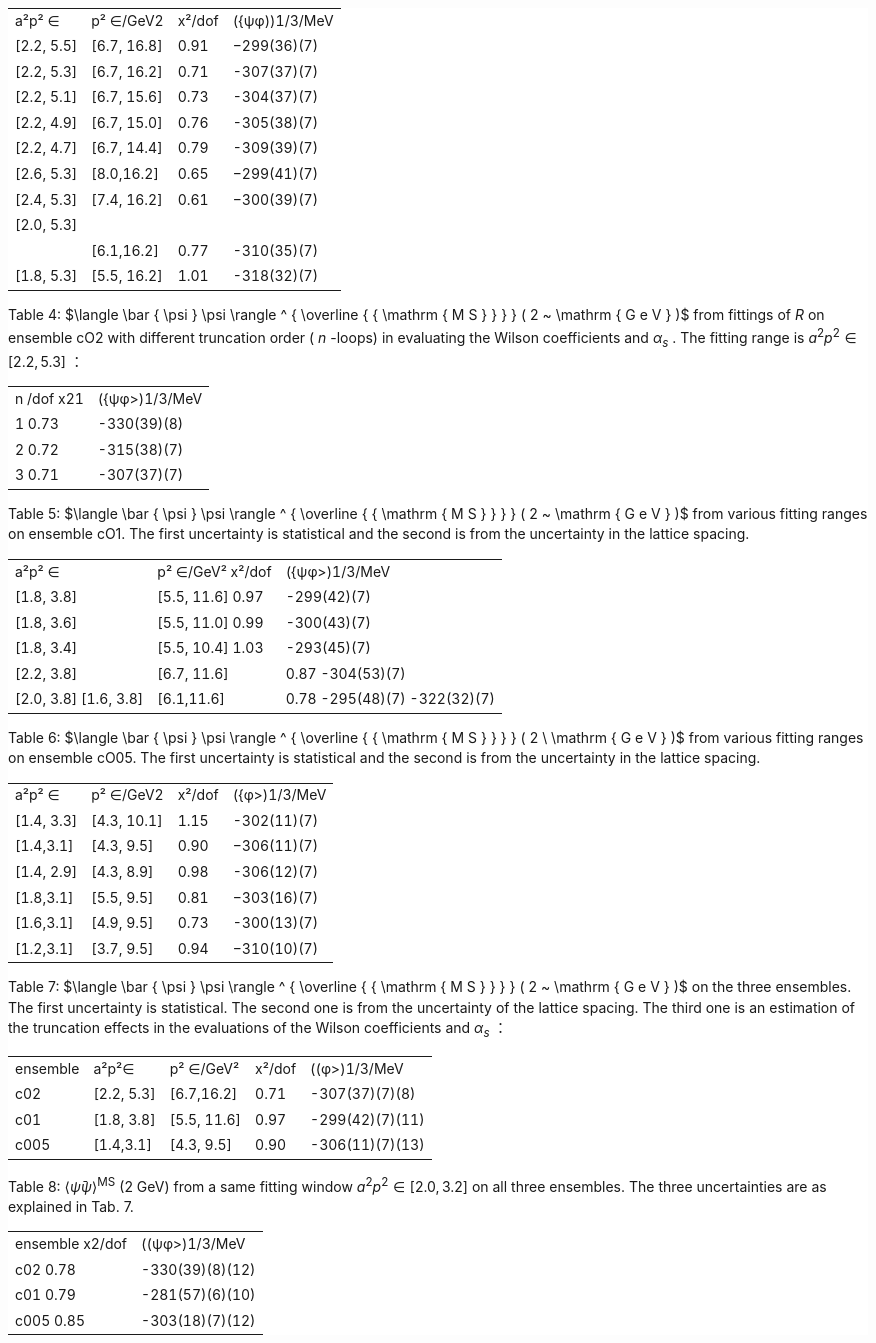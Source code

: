 <html><body><table><tr><td>a²p² ∈</td><td>p² ∈/GeV2</td><td>x²/dof</td><td>({ψφ))1/3/MeV</td></tr><tr><td>[2.2, 5.5]</td><td>[6.7, 16.8]</td><td>0.91</td><td>−299(36)(7)</td></tr><tr><td>[2.2, 5.3]</td><td>[6.7, 16.2]</td><td>0.71</td><td>-307(37)(7)</td></tr><tr><td>[2.2, 5.1]</td><td>[6.7, 15.6]</td><td>0.73</td><td>-304(37)(7)</td></tr><tr><td>[2.2, 4.9]</td><td>[6.7, 15.0]</td><td>0.76</td><td>-305(38)(7)</td></tr><tr><td>[2.2, 4.7]</td><td>[6.7, 14.4]</td><td>0.79</td><td>-309(39)(7)</td></tr><tr><td>[2.6, 5.3]</td><td>[8.0,16.2]</td><td>0.65</td><td>−299(41)(7)</td></tr><tr><td>[2.4, 5.3]</td><td>[7.4, 16.2]</td><td>0.61</td><td>−300(39)(7)</td></tr><tr><td>[2.0, 5.3]</td><td></td><td></td><td></td></tr><tr><td></td><td>[6.1,16.2]</td><td>0.77</td><td>-310(35)(7)</td></tr><tr><td>[1.8, 5.3]</td><td>[5.5, 16.2]</td><td>1.01</td><td>-318(32)(7)</td></tr></table></body></html>

Table 4: $\langle \bar { \psi } \psi \rangle ^ { \overline { { \mathrm { M S } } } } ( 2 ~ \mathrm { G e V } )$ from fittings of $R$ on ensemble cO2 with different truncation order ( $n$ -loops) in evaluating the Wilson coefficients and $\alpha _ { s }$ . The fitting range is $a ^ { 2 } p ^ { 2 } \in [ 2 . 2 , 5 . 3 ]$ ：   

<html><body><table><tr><td>n /dof x21</td><td>({ψφ>)1/3/MeV</td></tr><tr><td>1 0.73</td><td>-330(39)(8)</td></tr><tr><td>2 0.72</td><td>-315(38)(7)</td></tr><tr><td>3 0.71</td><td>-307(37)(7)</td></tr></table></body></html>

Table 5: $\langle \bar { \psi } \psi \rangle ^ { \overline { { \mathrm { M S } } } } ( 2 ~ \mathrm { G e V } )$ from various fitting ranges on ensemble cO1. The first uncertainty is statistical and the second is from the uncertainty in the lattice spacing.   

<html><body><table><tr><td>a²p² ∈</td><td>p² ∈/GeV² x²/dof</td><td>({ψφ>)1/3/MeV</td></tr><tr><td>[1.8, 3.8]</td><td>[5.5, 11.6] 0.97</td><td>-299(42)(7)</td></tr><tr><td>[1.8, 3.6]</td><td>[5.5, 11.0] 0.99</td><td>-300(43)(7)</td></tr><tr><td>[1.8, 3.4]</td><td>[5.5, 10.4] 1.03</td><td>-293(45)(7)</td></tr><tr><td>[2.2, 3.8]</td><td>[6.7, 11.6]</td><td>0.87 -304(53)(7)</td></tr><tr><td>[2.0, 3.8] [1.6, 3.8]</td><td>[6.1,11.6]</td><td>0.78 -295(48)(7) -322(32)(7)</td></tr></table></body></html>

Table 6: $\langle \bar { \psi } \psi \rangle ^ { \overline { { \mathrm { M S } } } } ( 2 \ \mathrm { G e V } )$ from various fitting ranges on ensemble cO05. The first uncertainty is statistical and the second is from the uncertainty in the lattice spacing.

<html><body><table><tr><td>a²p² ∈</td><td>p² ∈/GeV2</td><td>x²/dof</td><td>({φ>)1/3/MeV</td></tr><tr><td>[1.4, 3.3]</td><td>[4.3, 10.1]</td><td>1.15</td><td>-302(11)(7)</td></tr><tr><td>[1.4,3.1]</td><td>[4.3, 9.5]</td><td>0.90</td><td>−306(11)(7)</td></tr><tr><td>[1.4, 2.9]</td><td>[4.3, 8.9]</td><td>0.98</td><td>-306(12)(7)</td></tr><tr><td>[1.8,3.1]</td><td>[5.5, 9.5]</td><td>0.81</td><td>−303(16)(7)</td></tr><tr><td>[1.6,3.1]</td><td>[4.9, 9.5]</td><td>0.73</td><td>-300(13)(7)</td></tr><tr><td>[1.2,3.1]</td><td>[3.7, 9.5]</td><td>0.94</td><td>−310(10)(7)</td></tr></table></body></html>

Table 7: $\langle \bar { \psi } \psi \rangle ^ { \overline { { \mathrm { M S } } } } ( 2 ~ \mathrm { G e V } )$ on the three ensembles. The first uncertainty is statistical. The second one is from the uncertainty of the lattice spacing. The third one is an estimation of the truncation effects in the evaluations of the Wilson coefficients and $\alpha _ { s }$ ：   

<html><body><table><tr><td>ensemble</td><td>a²p²∈</td><td>p² ∈/GeV²</td><td>x²/dof</td><td>((φ>)1/3/MeV</td></tr><tr><td>c02</td><td>[2.2, 5.3]</td><td>[6.7,16.2]</td><td>0.71</td><td>-307(37)(7)(8)</td></tr><tr><td>c01</td><td>[1.8, 3.8]</td><td>[5.5, 11.6]</td><td>0.97</td><td>-299(42)(7)(11)</td></tr><tr><td>c005</td><td>[1.4,3.1]</td><td>[4.3, 9.5]</td><td>0.90</td><td>-306(11)(7)(13)</td></tr></table></body></html>

Table 8: $\langle \bar { \psi } \psi \rangle ^ { \mathrm { { M S } } }$ (2 GeV) from a same fitting window $a ^ { 2 } p ^ { 2 } \in [ 2 . 0 , 3 . 2 ]$ on all three ensembles. The three uncertainties are as explained in Tab. 7.   

<html><body><table><tr><td>ensemble x2/dof</td><td>((ψφ>)1/3/MeV</td></tr><tr><td>c02 0.78</td><td>-330(39)(8)(12)</td></tr><tr><td>c01 0.79</td><td>-281(57)(6)(10)</td></tr><tr><td>c005 0.85</td><td>-303(18)(7)(12)</td></tr></table></body></html>
